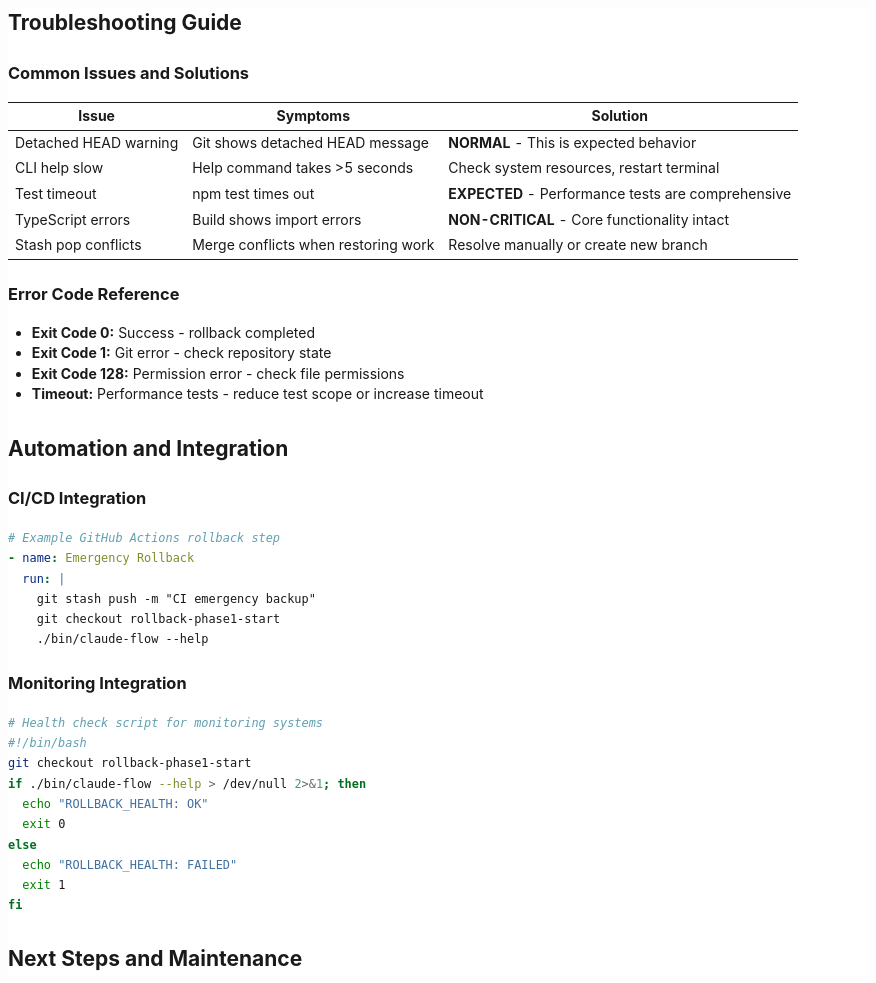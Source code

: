 ## Troubleshooting Guide

### Common Issues and Solutions

| Issue | Symptoms | Solution |
|-------|----------|----------|
| Detached HEAD warning | Git shows detached HEAD message | **NORMAL** - This is expected behavior |
| CLI help slow | Help command takes >5 seconds | Check system resources, restart terminal |
| Test timeout | npm test times out | **EXPECTED** - Performance tests are comprehensive |
| TypeScript errors | Build shows import errors | **NON-CRITICAL** - Core functionality intact |
| Stash pop conflicts | Merge conflicts when restoring work | Resolve manually or create new branch |

### Error Code Reference

- **Exit Code 0:** Success - rollback completed
- **Exit Code 1:** Git error - check repository state
- **Exit Code 128:** Permission error - check file permissions
- **Timeout:** Performance tests - reduce test scope or increase timeout

## Automation and Integration

### CI/CD Integration
```yaml
# Example GitHub Actions rollback step
- name: Emergency Rollback
  run: |
    git stash push -m "CI emergency backup"
    git checkout rollback-phase1-start
    ./bin/claude-flow --help
```

### Monitoring Integration
```bash
# Health check script for monitoring systems
#!/bin/bash
git checkout rollback-phase1-start
if ./bin/claude-flow --help > /dev/null 2>&1; then
  echo "ROLLBACK_HEALTH: OK"
  exit 0
else
  echo "ROLLBACK_HEALTH: FAILED"
  exit 1
fi
```

## Next Steps and Maintenance
